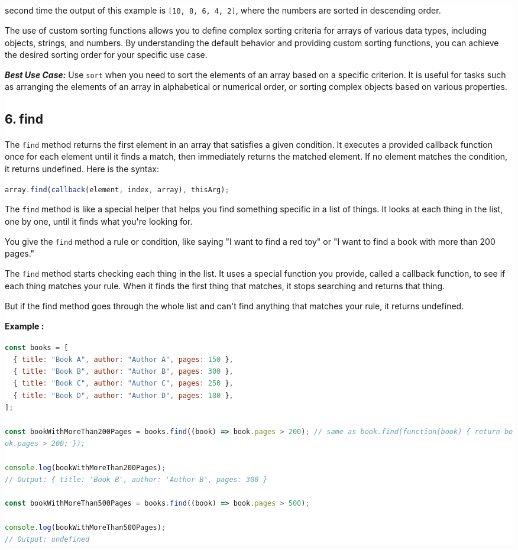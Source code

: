 second time the output of this example is `[10, 8, 6, 4, 2]`, where the numbers are sorted in descending order.

The use of custom sorting functions allows you to define complex sorting criteria for arrays of various data types, including objects, strings, and numbers. By understanding the default behavior and providing custom sorting functions, you can achieve the desired sorting order for your specific use case.

**_Best Use Case:_** Use `sort` when you need to sort the elements of an array based on a specific criterion. It is useful for tasks such as arranging the elements of an array in alphabetical or numerical order, or sorting complex objects based on various properties.

## 6. find

The `find` method returns the first element in an array that satisfies a given condition. It executes a provided callback function once for each element until it finds a match, then immediately returns the matched element. If no element matches the condition, it returns undefined. Here is the syntax:

```js
array.find(callback(element, index, array), thisArg);
```

The `find` method is like a special helper that helps you find something specific in a list of things. It looks at each thing in the list, one by one, until it finds what you're looking for.

You give the `find` method a rule or condition, like saying "I want to find a red toy" or "I want to find a book with more than 200 pages."

The `find` method starts checking each thing in the list. It uses a special function you provide, called a callback function, to see if each thing matches your rule. When it finds the first thing that matches, it stops searching and returns that thing.

But if the find method goes through the whole list and can't find anything that matches your rule, it returns undefined.

**Example :**

```js
const books = [
  { title: "Book A", author: "Author A", pages: 150 },
  { title: "Book B", author: "Author B", pages: 300 },
  { title: "Book C", author: "Author C", pages: 250 },
  { title: "Book D", author: "Author D", pages: 180 },
];

const bookWithMoreThan200Pages = books.find((book) => book.pages > 200); // same as book.find(function(book) { return book.pages > 200; });

console.log(bookWithMoreThan200Pages);
// Output: { title: 'Book B', author: 'Author B', pages: 300 }

const bookWithMoreThan500Pages = books.find((book) => book.pages > 500);

console.log(bookWithMoreThan500Pages);
// Output: undefined
```
